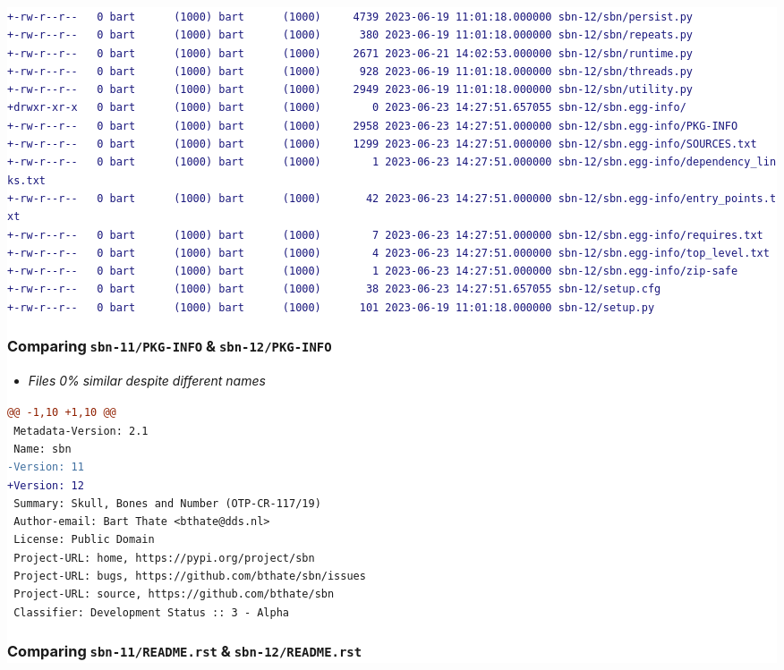 ```diff
+-rw-r--r--   0 bart      (1000) bart      (1000)     4739 2023-06-19 11:01:18.000000 sbn-12/sbn/persist.py
+-rw-r--r--   0 bart      (1000) bart      (1000)      380 2023-06-19 11:01:18.000000 sbn-12/sbn/repeats.py
+-rw-r--r--   0 bart      (1000) bart      (1000)     2671 2023-06-21 14:02:53.000000 sbn-12/sbn/runtime.py
+-rw-r--r--   0 bart      (1000) bart      (1000)      928 2023-06-19 11:01:18.000000 sbn-12/sbn/threads.py
+-rw-r--r--   0 bart      (1000) bart      (1000)     2949 2023-06-19 11:01:18.000000 sbn-12/sbn/utility.py
+drwxr-xr-x   0 bart      (1000) bart      (1000)        0 2023-06-23 14:27:51.657055 sbn-12/sbn.egg-info/
+-rw-r--r--   0 bart      (1000) bart      (1000)     2958 2023-06-23 14:27:51.000000 sbn-12/sbn.egg-info/PKG-INFO
+-rw-r--r--   0 bart      (1000) bart      (1000)     1299 2023-06-23 14:27:51.000000 sbn-12/sbn.egg-info/SOURCES.txt
+-rw-r--r--   0 bart      (1000) bart      (1000)        1 2023-06-23 14:27:51.000000 sbn-12/sbn.egg-info/dependency_links.txt
+-rw-r--r--   0 bart      (1000) bart      (1000)       42 2023-06-23 14:27:51.000000 sbn-12/sbn.egg-info/entry_points.txt
+-rw-r--r--   0 bart      (1000) bart      (1000)        7 2023-06-23 14:27:51.000000 sbn-12/sbn.egg-info/requires.txt
+-rw-r--r--   0 bart      (1000) bart      (1000)        4 2023-06-23 14:27:51.000000 sbn-12/sbn.egg-info/top_level.txt
+-rw-r--r--   0 bart      (1000) bart      (1000)        1 2023-06-23 14:27:51.000000 sbn-12/sbn.egg-info/zip-safe
+-rw-r--r--   0 bart      (1000) bart      (1000)       38 2023-06-23 14:27:51.657055 sbn-12/setup.cfg
+-rw-r--r--   0 bart      (1000) bart      (1000)      101 2023-06-19 11:01:18.000000 sbn-12/setup.py
```

### Comparing `sbn-11/PKG-INFO` & `sbn-12/PKG-INFO`

 * *Files 0% similar despite different names*

```diff
@@ -1,10 +1,10 @@
 Metadata-Version: 2.1
 Name: sbn
-Version: 11
+Version: 12
 Summary: Skull, Bones and Number (OTP-CR-117/19)
 Author-email: Bart Thate <bthate@dds.nl>
 License: Public Domain
 Project-URL: home, https://pypi.org/project/sbn
 Project-URL: bugs, https://github.com/bthate/sbn/issues
 Project-URL: source, https://github.com/bthate/sbn
 Classifier: Development Status :: 3 - Alpha
```

### Comparing `sbn-11/README.rst` & `sbn-12/README.rst`

